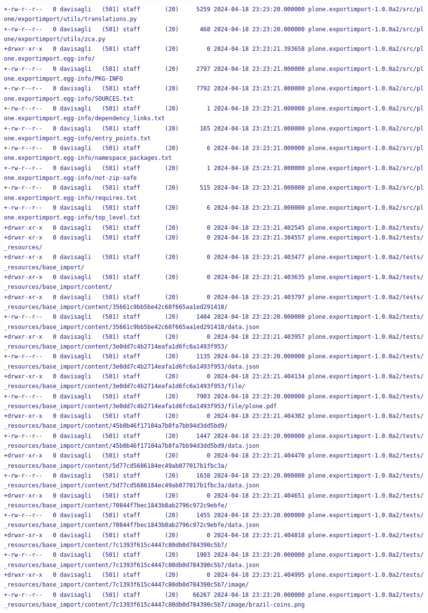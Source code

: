 ```diff
+-rw-r--r--   0 davisagli   (501) staff       (20)     5259 2024-04-18 23:23:20.000000 plone.exportimport-1.0.0a2/src/plone/exportimport/utils/translations.py
+-rw-r--r--   0 davisagli   (501) staff       (20)      468 2024-04-18 23:23:20.000000 plone.exportimport-1.0.0a2/src/plone/exportimport/utils/zca.py
+drwxr-xr-x   0 davisagli   (501) staff       (20)        0 2024-04-18 23:23:21.393658 plone.exportimport-1.0.0a2/src/plone.exportimport.egg-info/
+-rw-r--r--   0 davisagli   (501) staff       (20)     2797 2024-04-18 23:23:21.000000 plone.exportimport-1.0.0a2/src/plone.exportimport.egg-info/PKG-INFO
+-rw-r--r--   0 davisagli   (501) staff       (20)     7792 2024-04-18 23:23:21.000000 plone.exportimport-1.0.0a2/src/plone.exportimport.egg-info/SOURCES.txt
+-rw-r--r--   0 davisagli   (501) staff       (20)        1 2024-04-18 23:23:21.000000 plone.exportimport-1.0.0a2/src/plone.exportimport.egg-info/dependency_links.txt
+-rw-r--r--   0 davisagli   (501) staff       (20)      165 2024-04-18 23:23:21.000000 plone.exportimport-1.0.0a2/src/plone.exportimport.egg-info/entry_points.txt
+-rw-r--r--   0 davisagli   (501) staff       (20)        6 2024-04-18 23:23:21.000000 plone.exportimport-1.0.0a2/src/plone.exportimport.egg-info/namespace_packages.txt
+-rw-r--r--   0 davisagli   (501) staff       (20)        1 2024-04-18 23:23:21.000000 plone.exportimport-1.0.0a2/src/plone.exportimport.egg-info/not-zip-safe
+-rw-r--r--   0 davisagli   (501) staff       (20)      515 2024-04-18 23:23:21.000000 plone.exportimport-1.0.0a2/src/plone.exportimport.egg-info/requires.txt
+-rw-r--r--   0 davisagli   (501) staff       (20)        6 2024-04-18 23:23:21.000000 plone.exportimport-1.0.0a2/src/plone.exportimport.egg-info/top_level.txt
+drwxr-xr-x   0 davisagli   (501) staff       (20)        0 2024-04-18 23:23:21.402545 plone.exportimport-1.0.0a2/tests/
+drwxr-xr-x   0 davisagli   (501) staff       (20)        0 2024-04-18 23:23:21.384557 plone.exportimport-1.0.0a2/tests/_resources/
+drwxr-xr-x   0 davisagli   (501) staff       (20)        0 2024-04-18 23:23:21.403477 plone.exportimport-1.0.0a2/tests/_resources/base_import/
+drwxr-xr-x   0 davisagli   (501) staff       (20)        0 2024-04-18 23:23:21.403635 plone.exportimport-1.0.0a2/tests/_resources/base_import/content/
+drwxr-xr-x   0 davisagli   (501) staff       (20)        0 2024-04-18 23:23:21.403797 plone.exportimport-1.0.0a2/tests/_resources/base_import/content/35661c9bb5be42c68f665aa1ed291418/
+-rw-r--r--   0 davisagli   (501) staff       (20)     1404 2024-04-18 23:23:20.000000 plone.exportimport-1.0.0a2/tests/_resources/base_import/content/35661c9bb5be42c68f665aa1ed291418/data.json
+drwxr-xr-x   0 davisagli   (501) staff       (20)        0 2024-04-18 23:23:21.403957 plone.exportimport-1.0.0a2/tests/_resources/base_import/content/3e0dd7c4b2714eafa1d6fc6a1493f953/
+-rw-r--r--   0 davisagli   (501) staff       (20)     1135 2024-04-18 23:23:20.000000 plone.exportimport-1.0.0a2/tests/_resources/base_import/content/3e0dd7c4b2714eafa1d6fc6a1493f953/data.json
+drwxr-xr-x   0 davisagli   (501) staff       (20)        0 2024-04-18 23:23:21.404134 plone.exportimport-1.0.0a2/tests/_resources/base_import/content/3e0dd7c4b2714eafa1d6fc6a1493f953/file/
+-rw-r--r--   0 davisagli   (501) staff       (20)     7903 2024-04-18 23:23:20.000000 plone.exportimport-1.0.0a2/tests/_resources/base_import/content/3e0dd7c4b2714eafa1d6fc6a1493f953/file/plone.pdf
+drwxr-xr-x   0 davisagli   (501) staff       (20)        0 2024-04-18 23:23:21.404302 plone.exportimport-1.0.0a2/tests/_resources/base_import/content/45b0b46f17104a7b8fa7bb94d3dd5bd9/
+-rw-r--r--   0 davisagli   (501) staff       (20)     1447 2024-04-18 23:23:20.000000 plone.exportimport-1.0.0a2/tests/_resources/base_import/content/45b0b46f17104a7b8fa7bb94d3dd5bd9/data.json
+drwxr-xr-x   0 davisagli   (501) staff       (20)        0 2024-04-18 23:23:21.404470 plone.exportimport-1.0.0a2/tests/_resources/base_import/content/5d77cd5686184ec49ab077017b1fbc3a/
+-rw-r--r--   0 davisagli   (501) staff       (20)     1638 2024-04-18 23:23:20.000000 plone.exportimport-1.0.0a2/tests/_resources/base_import/content/5d77cd5686184ec49ab077017b1fbc3a/data.json
+drwxr-xr-x   0 davisagli   (501) staff       (20)        0 2024-04-18 23:23:21.404651 plone.exportimport-1.0.0a2/tests/_resources/base_import/content/70844f7bec1843b8ab2796c972c9ebfe/
+-rw-r--r--   0 davisagli   (501) staff       (20)     1455 2024-04-18 23:23:20.000000 plone.exportimport-1.0.0a2/tests/_resources/base_import/content/70844f7bec1843b8ab2796c972c9ebfe/data.json
+drwxr-xr-x   0 davisagli   (501) staff       (20)        0 2024-04-18 23:23:21.404818 plone.exportimport-1.0.0a2/tests/_resources/base_import/content/7c1393f615c4447c80db0d784390c5b7/
+-rw-r--r--   0 davisagli   (501) staff       (20)     1903 2024-04-18 23:23:20.000000 plone.exportimport-1.0.0a2/tests/_resources/base_import/content/7c1393f615c4447c80db0d784390c5b7/data.json
+drwxr-xr-x   0 davisagli   (501) staff       (20)        0 2024-04-18 23:23:21.404995 plone.exportimport-1.0.0a2/tests/_resources/base_import/content/7c1393f615c4447c80db0d784390c5b7/image/
+-rw-r--r--   0 davisagli   (501) staff       (20)    66267 2024-04-18 23:23:20.000000 plone.exportimport-1.0.0a2/tests/_resources/base_import/content/7c1393f615c4447c80db0d784390c5b7/image/brazil-coins.png
```
